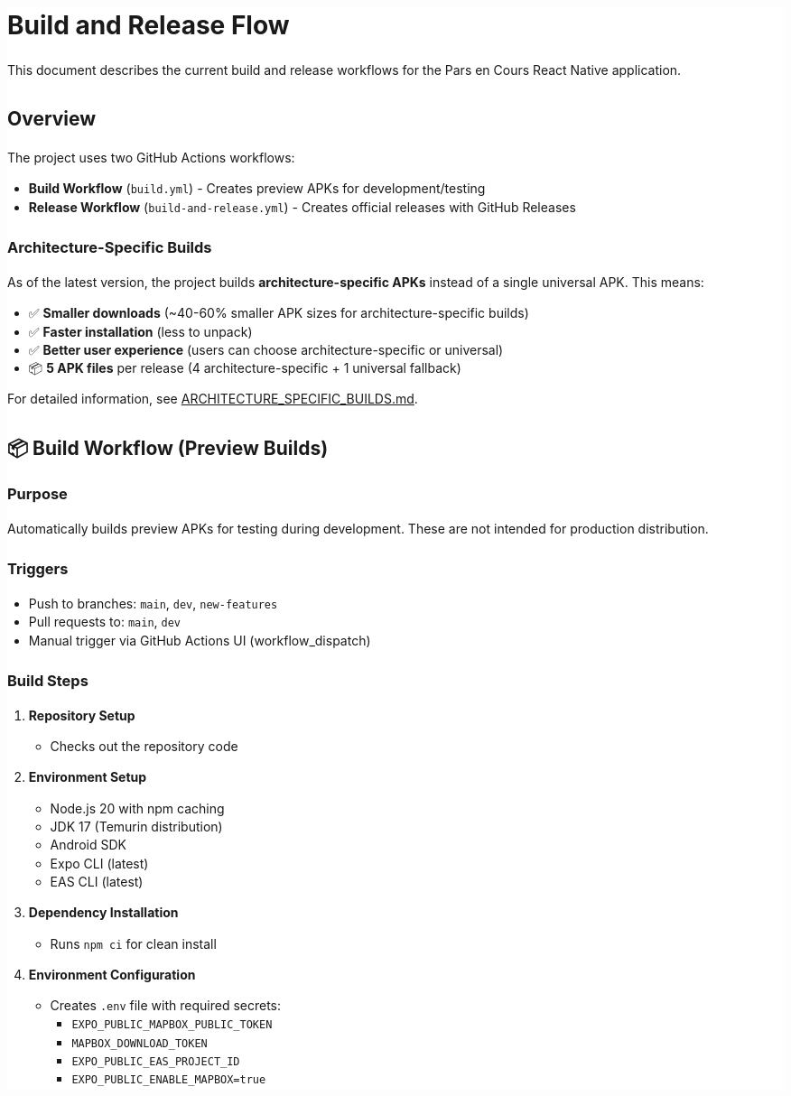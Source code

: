 # Build and Release Flow

This document describes the current build and release workflows for the Pars en Cours React Native application.

## Overview

The project uses two GitHub Actions workflows:
- **Build Workflow** (`build.yml`) - Creates preview APKs for development/testing
- **Release Workflow** (`build-and-release.yml`) - Creates official releases with GitHub Releases

### Architecture-Specific Builds

As of the latest version, the project builds **architecture-specific APKs** instead of a single universal APK. This means:

- ✅ **Smaller downloads** (~40-60% smaller APK sizes for architecture-specific builds)
- ✅ **Faster installation** (less to unpack)
- ✅ **Better user experience** (users can choose architecture-specific or universal)
- 📦 **5 APK files** per release (4 architecture-specific + 1 universal fallback)

For detailed information, see [ARCHITECTURE_SPECIFIC_BUILDS.md](./ARCHITECTURE_SPECIFIC_BUILDS.md).

## 📦 Build Workflow (Preview Builds)

### Purpose
Automatically builds preview APKs for testing during development. These are not intended for production distribution.

### Triggers
- Push to branches: `main`, `dev`, `new-features`
- Pull requests to: `main`, `dev`
- Manual trigger via GitHub Actions UI (workflow_dispatch)

### Build Steps

1. **Repository Setup**
   - Checks out the repository code

2. **Environment Setup**
   - Node.js 20 with npm caching
   - JDK 17 (Temurin distribution)
   - Android SDK
   - Expo CLI (latest)
   - EAS CLI (latest)

3. **Dependency Installation**
   - Runs `npm ci` for clean install

4. **Environment Configuration**
   - Creates `.env` file with required secrets:
     - `EXPO_PUBLIC_MAPBOX_PUBLIC_TOKEN`
     - `MAPBOX_DOWNLOAD_TOKEN`
     - `EXPO_PUBLIC_EAS_PROJECT_ID`
     - `EXPO_PUBLIC_ENABLE_MAPBOX=true`
